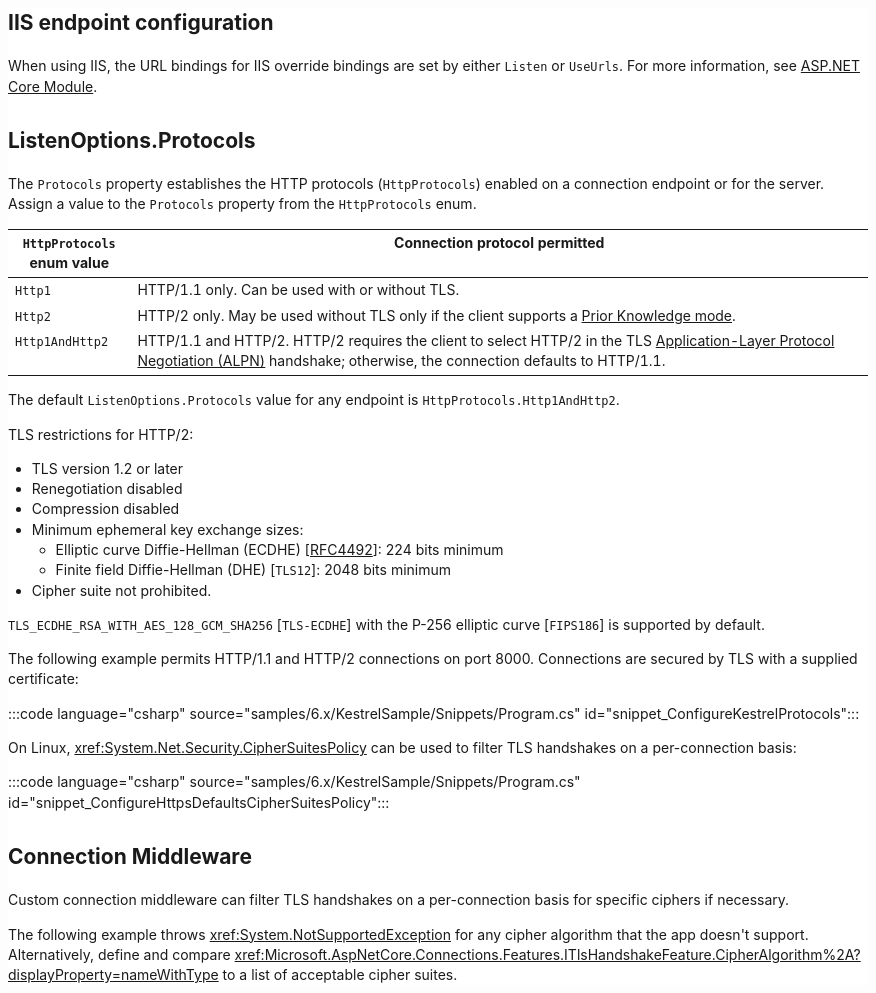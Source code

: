 ## IIS endpoint configuration

When using IIS, the URL bindings for IIS override bindings are set by either `Listen` or `UseUrls`. For more information, see [ASP.NET Core Module](xref:host-and-deploy/aspnet-core-module).

## ListenOptions.Protocols

The `Protocols` property establishes the HTTP protocols (`HttpProtocols`) enabled on a connection endpoint or for the server. Assign a value to the `Protocols` property from the `HttpProtocols` enum.

| `HttpProtocols` enum value | Connection protocol permitted |
|--|--|
| `Http1` | HTTP/1.1 only. Can be used with or without TLS. |
| `Http2` | HTTP/2 only. May be used without TLS only if the client supports a [Prior Knowledge mode](https://tools.ietf.org/html/rfc7540#section-3.4). |
| `Http1AndHttp2` | HTTP/1.1 and HTTP/2. HTTP/2 requires the client to select HTTP/2 in the TLS [Application-Layer Protocol Negotiation (ALPN)](https://tools.ietf.org/html/rfc7301#section-3) handshake; otherwise, the connection defaults to HTTP/1.1. |

The default `ListenOptions.Protocols` value for any endpoint is `HttpProtocols.Http1AndHttp2`.

TLS restrictions for HTTP/2:

* TLS version 1.2 or later
* Renegotiation disabled
* Compression disabled
* Minimum ephemeral key exchange sizes:
  * Elliptic curve Diffie-Hellman (ECDHE) &lbrack;[RFC4492](https://www.ietf.org/rfc/rfc4492.txt)&rbrack;: 224 bits minimum
  * Finite field Diffie-Hellman (DHE) &lbrack;`TLS12`&rbrack;: 2048 bits minimum
* Cipher suite not prohibited. 

`TLS_ECDHE_RSA_WITH_AES_128_GCM_SHA256` &lbrack;`TLS-ECDHE`&rbrack; with the P-256 elliptic curve &lbrack;`FIPS186`&rbrack; is supported by default.

The following example permits HTTP/1.1 and HTTP/2 connections on port 8000. Connections are secured by TLS with a supplied certificate:

:::code language="csharp" source="samples/6.x/KestrelSample/Snippets/Program.cs" id="snippet_ConfigureKestrelProtocols":::

On Linux, <xref:System.Net.Security.CipherSuitesPolicy> can be used to filter TLS handshakes on a per-connection basis:

:::code language="csharp" source="samples/6.x/KestrelSample/Snippets/Program.cs" id="snippet_ConfigureHttpsDefaultsCipherSuitesPolicy":::

## Connection Middleware

Custom connection middleware can filter TLS handshakes on a per-connection basis for specific ciphers if necessary.

The following example throws <xref:System.NotSupportedException> for any cipher algorithm that the app doesn't support. Alternatively, define and compare <xref:Microsoft.AspNetCore.Connections.Features.ITlsHandshakeFeature.CipherAlgorithm%2A?displayProperty=nameWithType> to a list of acceptable cipher suites.
